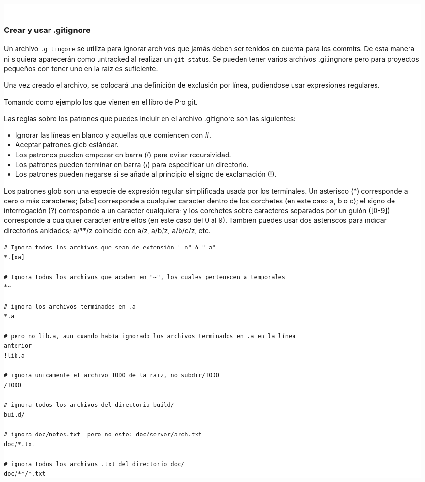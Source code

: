 
<br>

### Crear y usar .gitignore

Un archivo `.gitingore` se utiliza para ignorar archivos que jamás deben ser tenidos en cuenta para los commits. De esta manera ni siquiera aparecerán como untracked al realizar un `git status`. Se pueden tener varios archivos .gitingnore pero para proyectos pequeños con tener uno en la raíz es suficiente.

Una vez creado el archivo, se colocará una definición de exclusión por línea, pudiendose usar expresiones regulares.

Tomando como ejemplo los que vienen en el libro de Pro git.

Las reglas sobre los patrones que puedes incluir en el archivo .gitignore son las siguientes:

+ Ignorar las líneas en blanco y aquellas que comiencen con #.
+ Aceptar patrones glob estándar.
+ Los patrones pueden empezar en barra (/) para evitar recursividad.
+ Los patrones pueden terminar en barra (/) para especificar un directorio.
+ Los patrones pueden negarse si se añade al principio el signo de exclamación (!).

Los patrones glob son una especie de expresión regular simplificada usada por los terminales. Un asterisco (*) corresponde a cero o más caracteres; [abc] corresponde a cualquier caracter dentro de los corchetes (en este caso a, b o c); el signo de interrogación (?) corresponde a un caracter cualquiera; y los corchetes sobre caracteres separados por un guión ([0-9]) corresponde a cualquier caracter entre ellos (en este caso del 0 al 9). También puedes usar dos asteriscos para indicar directorios anidados; a/**/z coincide con a/z, a/b/z, a/b/c/z, etc.

```
# Ignora todos los archivos que sean de extensión ".o" ó ".a"
*.[oa]

# Ignora todos los archivos que acaben en "~", los cuales pertenecen a temporales
*~

# ignora los archivos terminados en .a
*.a

# pero no lib.a, aun cuando había ignorado los archivos terminados en .a en la línea
anterior
!lib.a

# ignora unicamente el archivo TODO de la raiz, no subdir/TODO
/TODO

# ignora todos los archivos del directorio build/
build/

# ignora doc/notes.txt, pero no este: doc/server/arch.txt
doc/*.txt

# ignora todos los archivos .txt del directorio doc/
doc/**/*.txt

```
